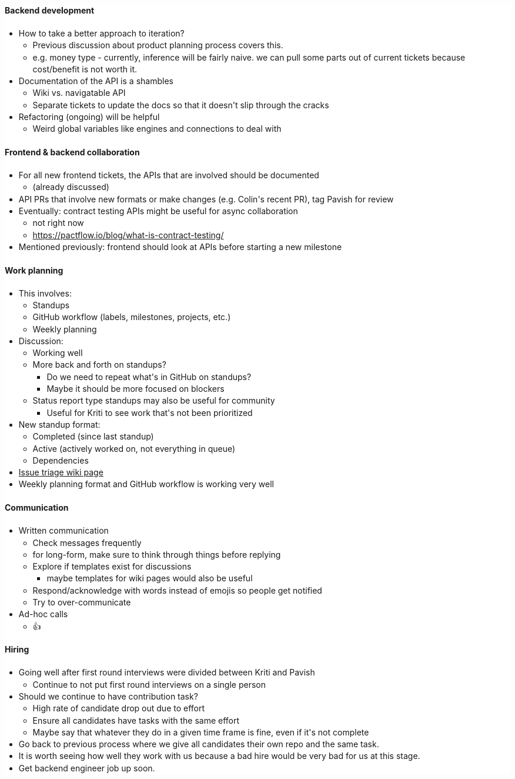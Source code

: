#### Backend development
- How to take a better approach to iteration?
    - Previous discussion about product planning process covers this.
    - e.g. money type - currently, inference will be fairly naive. we can pull some parts out of current tickets because cost/benefit is not worth it.
- Documentation of the API is a shambles
    - Wiki vs. navigatable API
    - Separate tickets to update the docs so that it doesn't slip through the cracks
- Refactoring (ongoing) will be helpful
    - Weird global variables like engines and connections to deal with

#### Frontend & backend collaboration
- For all new frontend tickets, the APIs that are involved should be documented
    - (already discussed)
- API PRs that involve new formats or make changes (e.g. Colin's recent PR), tag Pavish for review
- Eventually: contract testing APIs might be useful for async collaboration
    - not right now
    - https://pactflow.io/blog/what-is-contract-testing/
- Mentioned previously: frontend should look at APIs before starting a new milestone

#### Work planning
- This involves:
    - Standups
    - GitHub workflow (labels, milestones, projects, etc.)
    - Weekly planning
- Discussion:
    - Working well
    - More back and forth on standups?
        - Do we need to repeat what's in GitHub on standups?
        - Maybe it should be more focused on blockers
    - Status report type standups may also be useful for community
        - Useful for Kriti to see work that's not been prioritized
- New standup format:
    - Completed (since last standup)
    - Active (actively worked on, not everything in queue)
    - Dependencies
- [Issue triage wiki page](/team/guide/issues)
- Weekly planning format and GitHub workflow is working very well

#### Communication
- Written communication
    - Check messages frequently
    - for long-form, make sure to think through things before replying
    - Explore if templates exist for discussions
        - maybe templates for wiki pages would also be useful
    - Respond/acknowledge with words instead of emojis so people get notified
    - Try to over-communicate
- Ad-hoc calls
    - :+1: 

#### Hiring
- Going well after first round interviews were divided between Kriti and Pavish
    - Continue to not put first round interviews on a single person
- Should we continue to have contribution task?
    - High rate of candidate drop out due to effort
    - Ensure all candidates have tasks with the same effort
    - Maybe say that whatever they do in a given time frame is fine, even if it's not complete
- Go back to previous process where we give all candidates their own repo and the same task.
- It is worth seeing how well they work with us because a bad hire would be very bad for us at this stage.
- Get backend engineer job up soon.

